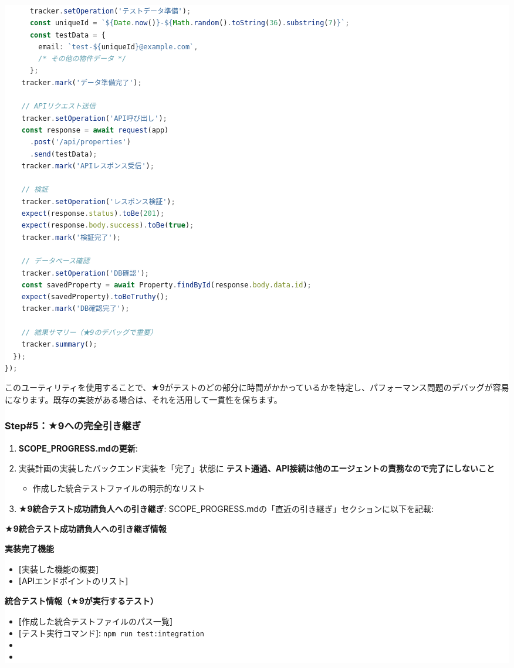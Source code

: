 ```typescript
      tracker.setOperation('テストデータ準備');
      const uniqueId = `${Date.now()}-${Math.random().toString(36).substring(7)}`;
      const testData = {
        email: `test-${uniqueId}@example.com`,
        /* その他の物件データ */
      };
    tracker.mark('データ準備完了');

    // APIリクエスト送信
    tracker.setOperation('API呼び出し');
    const response = await request(app)
      .post('/api/properties')
      .send(testData);
    tracker.mark('APIレスポンス受信');

    // 検証
    tracker.setOperation('レスポンス検証');
    expect(response.status).toBe(201);
    expect(response.body.success).toBe(true);
    tracker.mark('検証完了');

    // データベース確認
    tracker.setOperation('DB確認');
    const savedProperty = await Property.findById(response.body.data.id);
    expect(savedProperty).toBeTruthy();
    tracker.mark('DB確認完了');

    // 結果サマリー（★9のデバッグで重要）
    tracker.summary();
  });
});
```

このユーティリティを使用することで、★9がテストのどの部分に時間がかかっているかを特定し、パフォーマンス問題のデバッグが容易になります。既存の実装がある場合は、それを活用して一貫性を保ちます。

### Step#5：★9への完全引き継ぎ

1. **SCOPE_PROGRESS.mdの更新**:
2. 実装計画の実装したバックエンド実装を「完了」状態に
**テスト通過、API接続は他のエージェントの責務なので完了にしないこと**
   - 作成した統合テストファイルの明示的なリスト

2. **★9統合テスト成功請負人への引き継ぎ**:
   SCOPE_PROGRESS.mdの「直近の引き継ぎ」セクションに以下を記載:

**★9統合テスト成功請負人への引き継ぎ情報**

**実装完了機能**
- [実装した機能の概要]
- [APIエンドポイントのリスト]

**統合テスト情報（★9が実行するテスト）**
- [作成した統合テストファイルのパス一覧]
- [テスト実行コマンド]: `npm run test:integration`
- [マイルストーントラッカーの場所]: `/backend/tests/utils/MilestoneTracker.ts`
- [テストユーティリティの場所]: `/backend/tests/utils/`
